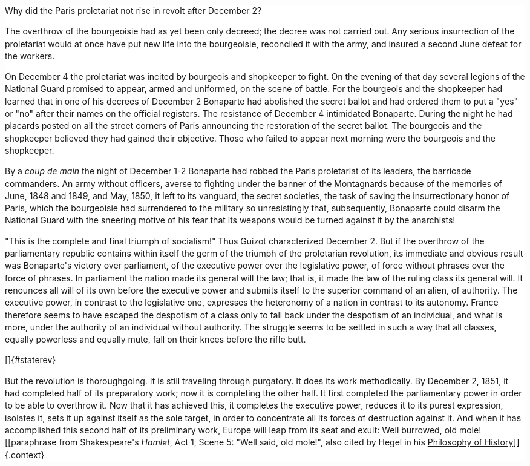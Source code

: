 Why did the Paris proletariat not rise in revolt after December 2?

The overthrow of the bourgeoisie had as yet been only decreed; the
decree was not carried out. Any serious insurrection of the proletariat
would at once have put new life into the bourgeoisie, reconciled it with
the army, and insured a second June defeat for the workers.

On December 4 the proletariat was incited by bourgeois and shopkeeper to
fight. On the evening of that day several legions of the National Guard
promised to appear, armed and uniformed, on the scene of battle. For the
bourgeois and the shopkeeper had learned that in one of his decrees of
December 2 Bonaparte had abolished the secret ballot and had ordered
them to put a "yes" or "no" after their names on the official registers.
The resistance of December 4 intimidated Bonaparte. During the night he
had placards posted on all the street corners of Paris announcing the
restoration of the secret ballot. The bourgeois and the shopkeeper
believed they had gained their objective. Those who failed to appear
next morning were the bourgeois and the shopkeeper.

By a *coup de main* the night of December 1-2 Bonaparte had robbed the
Paris proletariat of its leaders, the barricade commanders. An army
without officers, averse to fighting under the banner of the Montagnards
because of the memories of June, 1848 and 1849, and May, 1850, it left
to its vanguard, the secret societies, the task of saving the
insurrectionary honor of Paris, which the bourgeoisie had surrendered to
the military so unresistingly that, subsequently, Bonaparte could disarm
the National Guard with the sneering motive of his fear that its weapons
would be turned against it by the anarchists!

\"This is the complete and final triumph of socialism!" Thus Guizot
characterized December 2. But if the overthrow of the parliamentary
republic contains within itself the germ of the triumph of the
proletarian revolution, its immediate and obvious result was Bonaparte's
victory over parliament, of the executive power over the legislative
power, of force without phrases over the force of phrases. In parliament
the nation made its general will the law; that is, it made the law of
the ruling class its general will. It renounces all will of its own
before the executive power and submits itself to the superior command of
an alien, of authority. The executive power, in contrast to the
legislative one, expresses the heteronomy of a nation in contrast to its
autonomy. France therefore seems to have escaped the despotism of a
class only to fall back under the despotism of an individual, and what
is more, under the authority of an individual without authority. The
struggle seems to be settled in such a way that all classes, equally
powerless and equally mute, fall on their knees before the rifle butt.

[]{#staterev}

But the revolution is thoroughgoing. It is still traveling through
purgatory. It does its work methodically. By December 2, 1851, it had
completed half of its preparatory work; now it is completing the other
half. It first completed the parliamentary power in order to be able to
overthrow it. Now that it has achieved this, it completes the executive
power, reduces it to its purest expression, isolates it, sets it up
against itself as the sole target, in order to concentrate all its
forces of destruction against it. And when it has accomplished this
second half of its preliminary work, Europe will leap from its seat and
exult: Well burrowed, old mole! [\[paraphrase from Shakespeare's
*Hamlet*, Act 1, Scene 5: "Well said, old mole!", also cited by Hegel in
his [Philosophy of
History](../../../../../reference/archive/hegel/works/hp/hpfinal.htm)\]]{.context}
